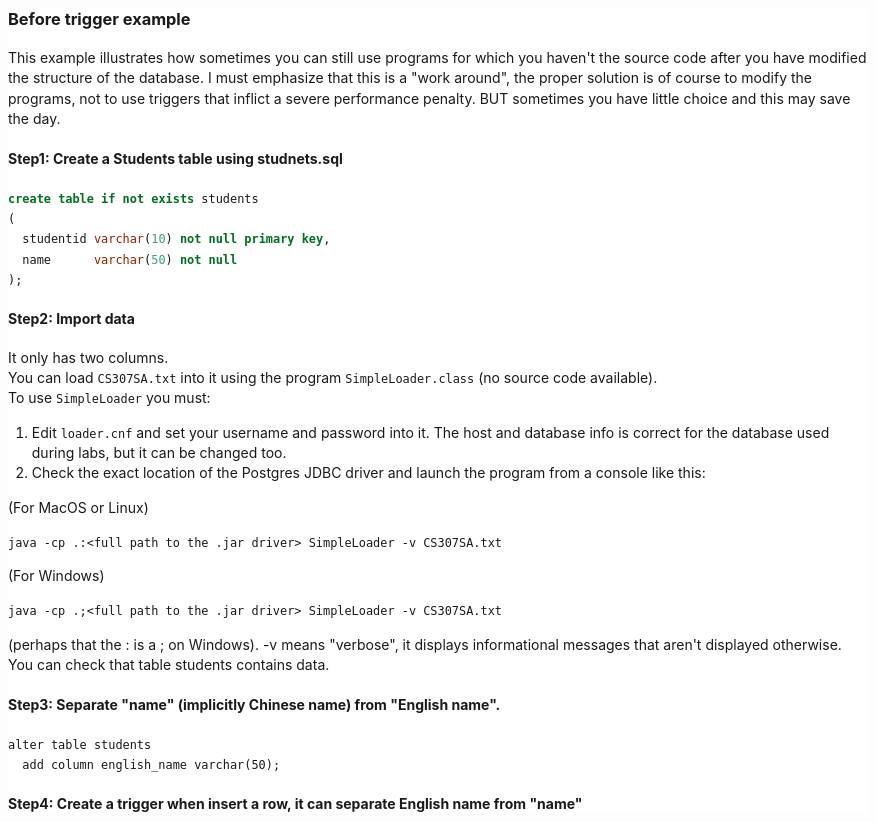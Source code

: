

### Before trigger example

This example illustrates how sometimes you can still use programs for which you haven't the source code after you have modified the structure of the database.
I must emphasize that this is a "work around", the proper solution is of course to modify the programs, not to use triggers that inflict a severe performance penalty. BUT sometimes you have little choice and this may save the day.

#### Step1: Create a Students table using studnets.sql

```sql
create table if not exists students
(
  studentid varchar(10) not null primary key,
  name      varchar(50) not null
);
```

#### Step2: Import data

It only has two columns.<br>
You can load ```CS307SA.txt``` into it using the program ```SimpleLoader.class``` (no source code available).<br>
To use ```SimpleLoader``` you must:<br>

1. Edit ```loader.cnf``` and set your username and password into it.
   The host and database info is correct for the database used during labs, but it can be changed too.
2. Check the exact location of the Postgres JDBC driver  and launch the program from a console like this:

(For MacOS or Linux)

```
java -cp .:<full path to the .jar driver> SimpleLoader -v CS307SA.txt
```

(For Windows)

```
java -cp .;<full path to the .jar driver> SimpleLoader -v CS307SA.txt 
```



(perhaps that the : is a ; on Windows). -v means "verbose", it displays informational messages that aren't displayed otherwise.
You can check that table students contains data.

#### Step3: Separate "name" (implicitly Chinese name) from "English name".

```
alter table students
  add column english_name varchar(50);
```

#### Step4: Create a trigger when insert a row, it can separate English name from "name"
